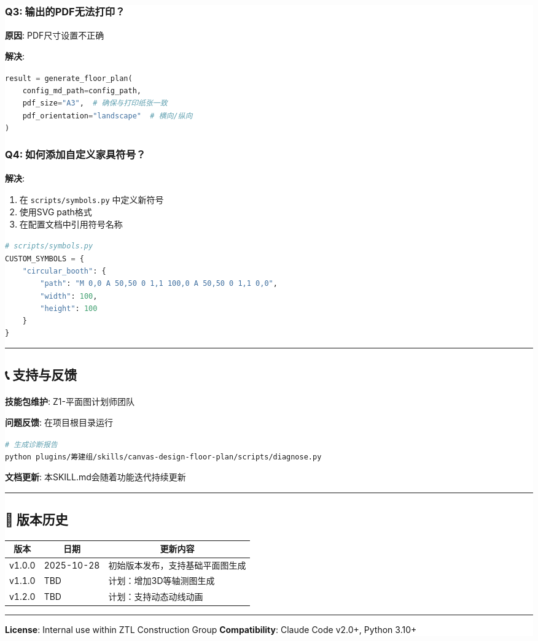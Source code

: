 ### Q3: 输出的PDF无法打印？

**原因**: PDF尺寸设置不正确

**解决**:
```python
result = generate_floor_plan(
    config_md_path=config_path,
    pdf_size="A3",  # 确保与打印纸张一致
    pdf_orientation="landscape"  # 横向/纵向
)
```

### Q4: 如何添加自定义家具符号？

**解决**:
1. 在 `scripts/symbols.py` 中定义新符号
2. 使用SVG path格式
3. 在配置文档中引用符号名称

```python
# scripts/symbols.py
CUSTOM_SYMBOLS = {
    "circular_booth": {
        "path": "M 0,0 A 50,50 0 1,1 100,0 A 50,50 0 1,1 0,0",
        "width": 100,
        "height": 100
    }
}
```

---

## 📞 支持与反馈

**技能包维护**: Z1-平面图计划师团队

**问题反馈**: 在项目根目录运行
```bash
# 生成诊断报告
python plugins/筹建组/skills/canvas-design-floor-plan/scripts/diagnose.py
```

**文档更新**: 本SKILL.md会随着功能迭代持续更新

---

## 📝 版本历史

| 版本 | 日期 | 更新内容 |
|------|------|---------|
| v1.0.0 | 2025-10-28 | 初始版本发布，支持基础平面图生成 |
| v1.1.0 | TBD | 计划：增加3D等轴测图生成 |
| v1.2.0 | TBD | 计划：支持动态动线动画 |

---

**License**: Internal use within ZTL Construction Group
**Compatibility**: Claude Code v2.0+, Python 3.10+
